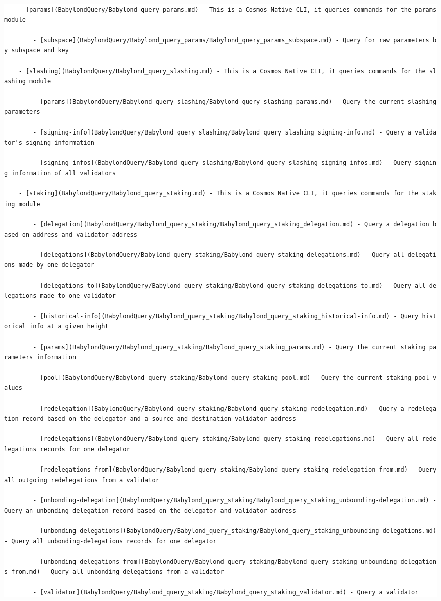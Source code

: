         - [params](BabylondQuery/Babylond_query_params.md) - This is a Cosmos Native CLI, it queries commands for the params module

            - [subspace](BabylondQuery/Babylond_query_params/Babylond_query_params_subspace.md) - Query for raw parameters by subspace and key

        - [slashing](BabylondQuery/Babylond_query_slashing.md) - This is a Cosmos Native CLI, it queries commands for the slashing module

            - [params](BabylondQuery/Babylond_query_slashing/Babylond_query_slashing_params.md) - Query the current slashing parameters

            - [signing-info](BabylondQuery/Babylond_query_slashing/Babylond_query_slashing_signing-info.md) - Query a validator's signing information

            - [signing-infos](BabylondQuery/Babylond_query_slashing/Babylond_query_slashing_signing-infos.md) - Query signing information of all validators

        - [staking](BabylondQuery/Babylond_query_staking.md) - This is a Cosmos Native CLI, it queries commands for the staking module

            - [delegation](BabylondQuery/Babylond_query_staking/Babylond_query_staking_delegation.md) - Query a delegation based on address and validator address

            - [delegations](BabylondQuery/Babylond_query_staking/Babylond_query_staking_delegations.md) - Query all delegations made by one delegator

            - [delegations-to](BabylondQuery/Babylond_query_staking/Babylond_query_staking_delegations-to.md) - Query all delegations made to one validator

            - [historical-info](BabylondQuery/Babylond_query_staking/Babylond_query_staking_historical-info.md) - Query historical info at a given height

            - [params](BabylondQuery/Babylond_query_staking/Babylond_query_staking_params.md) - Query the current staking parameters information

            - [pool](BabylondQuery/Babylond_query_staking/Babylond_query_staking_pool.md) - Query the current staking pool values

            - [redelegation](BabylondQuery/Babylond_query_staking/Babylond_query_staking_redelegation.md) - Query a redelegation record based on the delegator and a source and destination validator address

            - [redelegations](BabylondQuery/Babylond_query_staking/Babylond_query_staking_redelegations.md) - Query all redelegations records for one delegator

            - [redelegations-from](BabylondQuery/Babylond_query_staking/Babylond_query_staking_redelegation-from.md) - Query all outgoing redelegations from a validator

            - [unbonding-delegation](BabylondQuery/Babylond_query_staking/Babylond_query_staking_unbounding-delegation.md) - Query an unbonding-delegation record based on the delegator and validator address

            - [unbonding-delegations](BabylondQuery/Babylond_query_staking/Babylond_query_staking_unbounding-delegations.md) - Query all unbonding-delegations records for one delegator

            - [unbonding-delegations-from](BabylondQuery/Babylond_query_staking/Babylond_query_staking_unbounding-delegations-from.md) - Query all unbonding delegations from a validator

            - [validator](BabylondQuery/Babylond_query_staking/Babylond_query_staking_validator.md) - Query a validator
